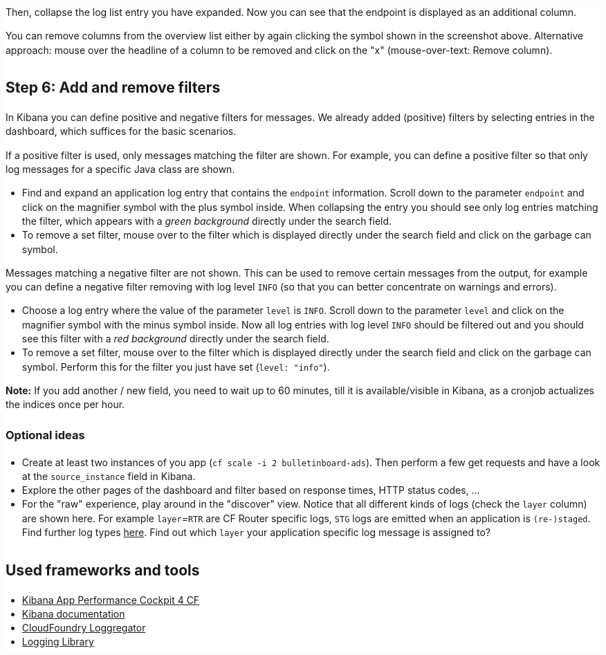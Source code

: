 Then, collapse the log list entry you have expanded. Now you can see that the endpoint is displayed as an additional column.

You can remove columns from the overview list either by again clicking the symbol shown in the screenshot above. Alternative approach: mouse over the headline of a column to be removed and click on the "x" (mouse-over-text: Remove column).

## Step 6: Add and remove filters
In Kibana you can define positive and negative filters for messages.
We already added (positive) filters by selecting entries in the dashboard, which suffices for the basic scenarios.

If a positive filter is used, only messages matching the filter are shown. For example, you can define a positive filter so that only log messages for a specific Java class are shown.

- Find and expand an application log entry that contains the `endpoint` information. Scroll down to the parameter `endpoint` and click on the magnifier symbol with the plus symbol inside. When collapsing the entry you should see only log entries matching the filter, which appears with a *green background* directly under the search field.
- To remove a set filter, mouse over to the filter which is displayed directly under the search field and click on the garbage can symbol.

Messages matching a negative filter are not shown. This can be used to remove certain messages from the output, for example you can define a negative filter removing with log level `INFO` (so that you can better concentrate on warnings and errors).

- Choose a log entry where the value of the parameter `level` is `INFO`. Scroll down to the parameter `level` and click on the magnifier symbol with the minus symbol inside. Now all log entries with log level `INFO` should be filtered out and you should see this filter with a *red background* directly under the search field.
- To remove a set filter, mouse over to the filter which is displayed directly under the search field and click on the garbage can symbol. Perform this for the filter you just have set (`level: "info"`).

**Note:** If you add another / new field, you need to wait up to 60 minutes, till it is available/visible in Kibana, as a cronjob actualizes the indices once per hour.


### Optional ideas
- Create at least two instances of you app (`cf scale -i 2 bulletinboard-ads`). Then perform a few get requests and have a look at the `source_instance` field in Kibana.
- Explore the other pages of the dashboard and filter based on response times, HTTP status codes, ...
- For the "raw" experience, play around in the "discover" view. Notice that all different kinds of logs (check the `layer` column) are shown here. For example `layer`=`RTR` are CF Router specific logs, `STG` logs are emitted when an application is `(re-)staged`. Find further log types [here](https://docs.cloudfoundry.org/devguide/deploy-apps/streaming-logs.html). Find out which `layer` your application specific log message is assigned to?

## Used frameworks and tools
- [Kibana App Performance Cockpit 4 CF](https://logs.cf.sap.hana.ondemand.com/)
- [Kibana documentation](https://www.elastic.co/products/kibana)
- [CloudFoundry Loggregator](https://github.com/cloudfoundry/Loggregator)
- [Logging Library](https://github.com/SAP/cf-java-logging-support)

